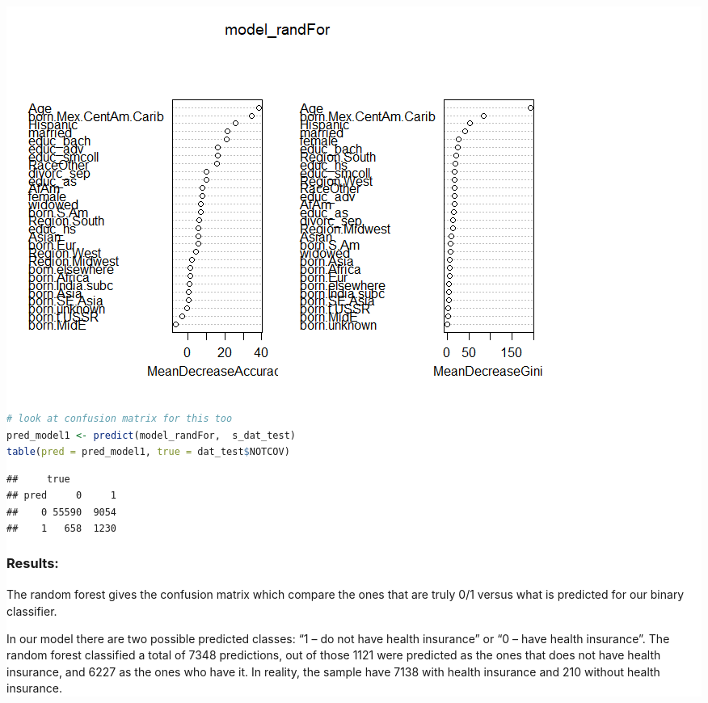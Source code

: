 ![](HM--7_files/figure-gfm/forest-1.png)

``` r
# look at confusion matrix for this too
pred_model1 <- predict(model_randFor,  s_dat_test)
table(pred = pred_model1, true = dat_test$NOTCOV)
```

    ##     true
    ## pred     0     1
    ##    0 55590  9054
    ##    1   658  1230

### Results:

The random forest gives the confusion matrix which compare the ones that
are truly 0/1 versus what is predicted for our binary classifier.

In our model there are two possible predicted classes: “1 – do not have
health insurance” or “0 – have health insurance”. The random forest
classified a total of 7348 predictions, out of those 1121 were predicted
as the ones that does not have health insurance, and 6227 as the ones
who have it. In reality, the sample have 7138 with health insurance and
210 without health insurance.
